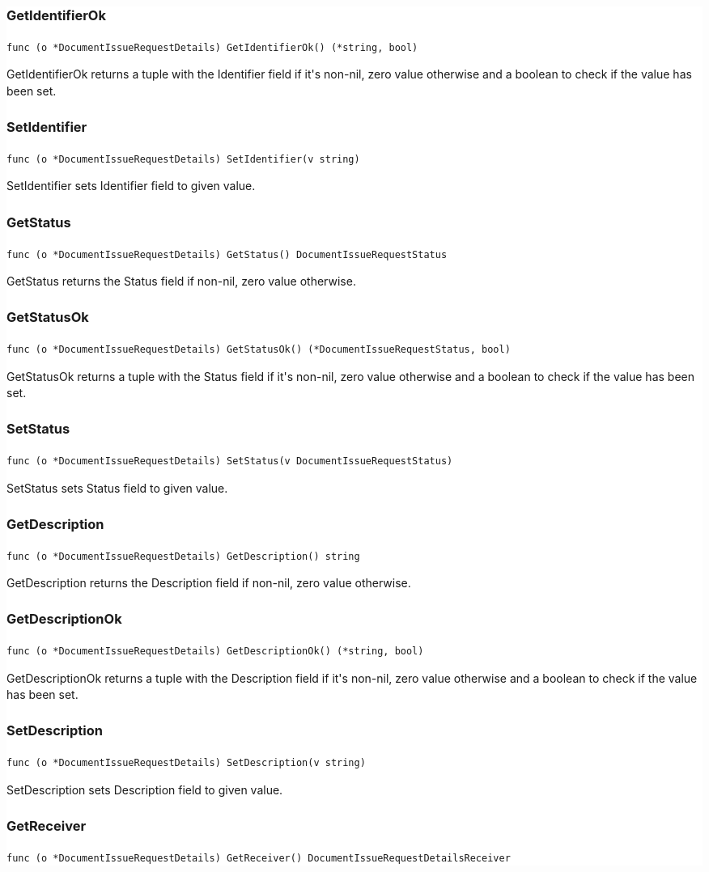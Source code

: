 ### GetIdentifierOk

`func (o *DocumentIssueRequestDetails) GetIdentifierOk() (*string, bool)`

GetIdentifierOk returns a tuple with the Identifier field if it's non-nil, zero value otherwise
and a boolean to check if the value has been set.

### SetIdentifier

`func (o *DocumentIssueRequestDetails) SetIdentifier(v string)`

SetIdentifier sets Identifier field to given value.


### GetStatus

`func (o *DocumentIssueRequestDetails) GetStatus() DocumentIssueRequestStatus`

GetStatus returns the Status field if non-nil, zero value otherwise.

### GetStatusOk

`func (o *DocumentIssueRequestDetails) GetStatusOk() (*DocumentIssueRequestStatus, bool)`

GetStatusOk returns a tuple with the Status field if it's non-nil, zero value otherwise
and a boolean to check if the value has been set.

### SetStatus

`func (o *DocumentIssueRequestDetails) SetStatus(v DocumentIssueRequestStatus)`

SetStatus sets Status field to given value.


### GetDescription

`func (o *DocumentIssueRequestDetails) GetDescription() string`

GetDescription returns the Description field if non-nil, zero value otherwise.

### GetDescriptionOk

`func (o *DocumentIssueRequestDetails) GetDescriptionOk() (*string, bool)`

GetDescriptionOk returns a tuple with the Description field if it's non-nil, zero value otherwise
and a boolean to check if the value has been set.

### SetDescription

`func (o *DocumentIssueRequestDetails) SetDescription(v string)`

SetDescription sets Description field to given value.


### GetReceiver

`func (o *DocumentIssueRequestDetails) GetReceiver() DocumentIssueRequestDetailsReceiver`
